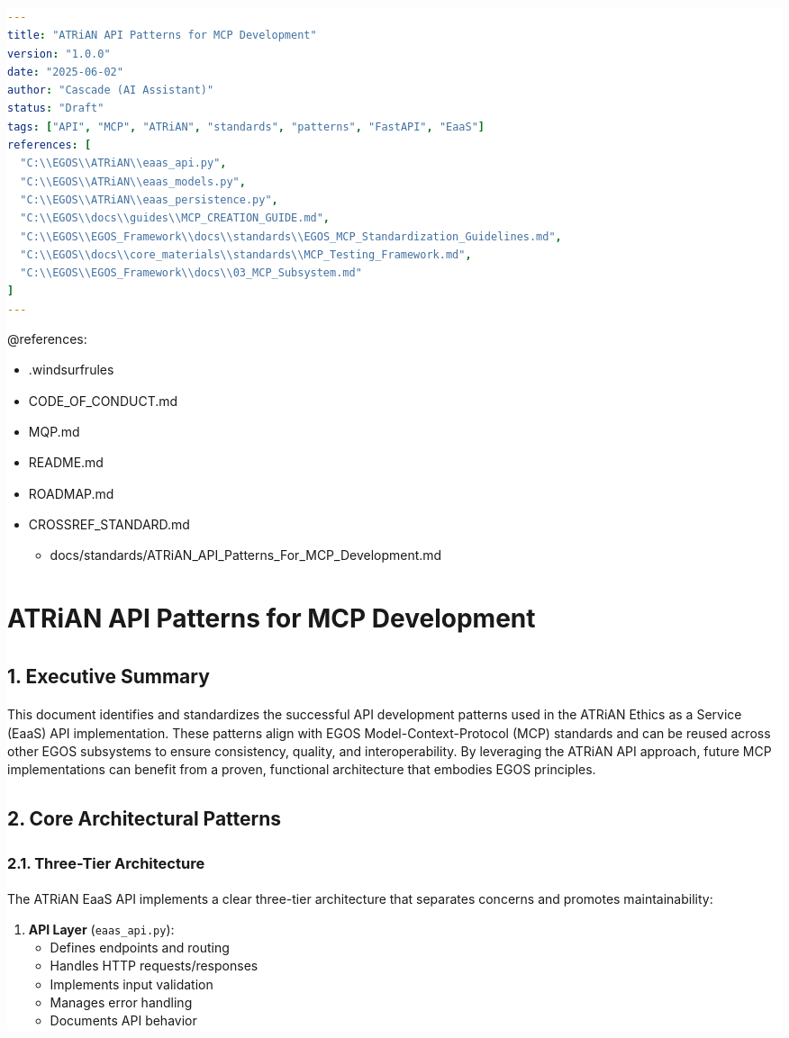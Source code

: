 ```yaml
---
title: "ATRiAN API Patterns for MCP Development"
version: "1.0.0"
date: "2025-06-02"
author: "Cascade (AI Assistant)"
status: "Draft"
tags: ["API", "MCP", "ATRiAN", "standards", "patterns", "FastAPI", "EaaS"]
references: [
  "C:\\EGOS\\ATRiAN\\eaas_api.py",
  "C:\\EGOS\\ATRiAN\\eaas_models.py",
  "C:\\EGOS\\ATRiAN\\eaas_persistence.py",
  "C:\\EGOS\\docs\\guides\\MCP_CREATION_GUIDE.md",
  "C:\\EGOS\\EGOS_Framework\\docs\\standards\\EGOS_MCP_Standardization_Guidelines.md",
  "C:\\EGOS\\docs\\core_materials\\standards\\MCP_Testing_Framework.md",
  "C:\\EGOS\\EGOS_Framework\\docs\\03_MCP_Subsystem.md"
]
---
```


@references:
- .windsurfrules
- CODE_OF_CONDUCT.md
- MQP.md
- README.md
- ROADMAP.md
- CROSSREF_STANDARD.md

  - docs/standards/ATRiAN_API_Patterns_For_MCP_Development.md

# ATRiAN API Patterns for MCP Development

## 1. Executive Summary

This document identifies and standardizes the successful API development patterns used in the ATRiAN Ethics as a Service (EaaS) API implementation. These patterns align with EGOS Model-Context-Protocol (MCP) standards and can be reused across other EGOS subsystems to ensure consistency, quality, and interoperability. By leveraging the ATRiAN API approach, future MCP implementations can benefit from a proven, functional architecture that embodies EGOS principles.

## 2. Core Architectural Patterns

### 2.1. Three-Tier Architecture

The ATRiAN EaaS API implements a clear three-tier architecture that separates concerns and promotes maintainability:

1. **API Layer** (`eaas_api.py`):
   - Defines endpoints and routing
   - Handles HTTP requests/responses
   - Implements input validation
   - Manages error handling
   - Documents API behavior
